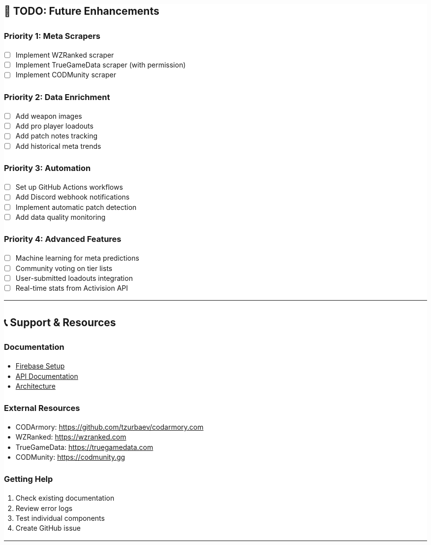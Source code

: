 
## 🚧 TODO: Future Enhancements

### Priority 1: Meta Scrapers
- [ ] Implement WZRanked scraper
- [ ] Implement TrueGameData scraper (with permission)
- [ ] Implement CODMunity scraper

### Priority 2: Data Enrichment
- [ ] Add weapon images
- [ ] Add pro player loadouts
- [ ] Add patch notes tracking
- [ ] Add historical meta trends

### Priority 3: Automation
- [ ] Set up GitHub Actions workflows
- [ ] Add Discord webhook notifications
- [ ] Implement automatic patch detection
- [ ] Add data quality monitoring

### Priority 4: Advanced Features
- [ ] Machine learning for meta predictions
- [ ] Community voting on tier lists
- [ ] User-submitted loadouts integration
- [ ] Real-time stats from Activision API

---

## 📞 Support & Resources

### Documentation
- [Firebase Setup](./FIREBASE_SETUP.md)
- [API Documentation](./docs/API.md)
- [Architecture](./ARCHITECTURE_FIXES.md)

### External Resources
- CODArmory: https://github.com/tzurbaev/codarmory.com
- WZRanked: https://wzranked.com
- TrueGameData: https://truegamedata.com
- CODMunity: https://codmunity.gg

### Getting Help
1. Check existing documentation
2. Review error logs
3. Test individual components
4. Create GitHub issue

---

